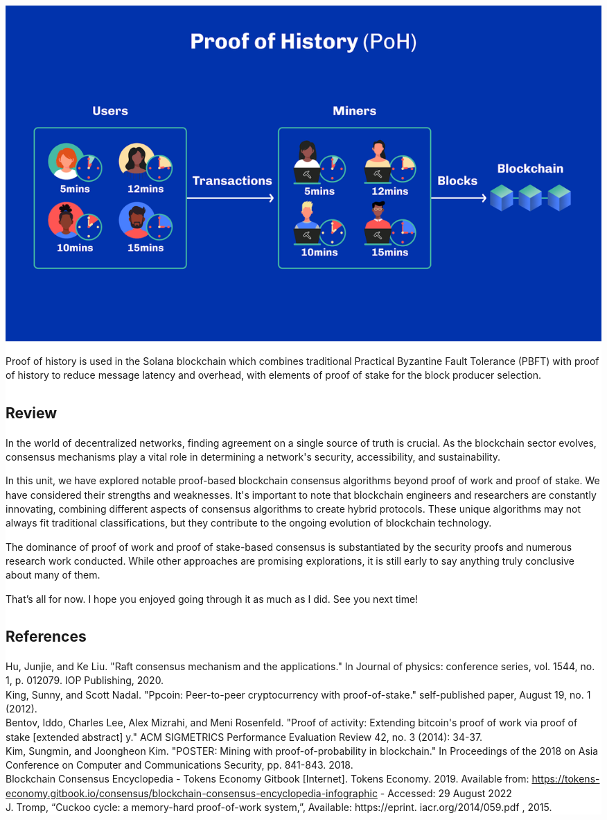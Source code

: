![illustration 1.9.8.png](./assets/1.9.8.png)

Proof of history is used in the Solana blockchain which combines traditional Practical Byzantine Fault Tolerance (PBFT) with proof of history to reduce message latency and overhead, with elements of proof of stake for the block producer selection.

## Review
In the world of decentralized networks, finding agreement on a single source of truth is crucial. As the blockchain sector evolves, consensus mechanisms play a vital role in determining a network's security, accessibility, and sustainability.

In this unit, we have explored notable proof-based blockchain consensus algorithms beyond proof of work and proof of stake. We have considered their strengths and weaknesses. It's important to note that blockchain engineers and researchers are constantly innovating, combining different aspects of consensus algorithms to create hybrid protocols. These unique algorithms may not always fit traditional classifications, but they contribute to the ongoing evolution of blockchain technology.

The dominance of proof of work and proof of stake-based consensus is substantiated by the security proofs and numerous research work conducted. While other approaches are promising explorations, it is still early to say anything truly conclusive about many of them.

That’s all for now. I hope you enjoyed going through it as much as I did. See you next time!

## References
Hu, Junjie, and Ke Liu. "Raft consensus mechanism and the applications." In Journal of physics: conference series, vol. 1544, no. 1, p. 012079. IOP Publishing, 2020.<br>
King, Sunny, and Scott Nadal. "Ppcoin: Peer-to-peer cryptocurrency with proof-of-stake." self-published paper, August 19, no. 1 (2012).<br>
Bentov, Iddo, Charles Lee, Alex Mizrahi, and Meni Rosenfeld. "Proof of activity: Extending bitcoin's proof of work via proof of stake [extended abstract] y." ACM SIGMETRICS Performance Evaluation Review 42, no. 3 (2014): 34-37.<br>
Kim, Sungmin, and Joongheon Kim. "POSTER: Mining with proof-of-probability in blockchain." In Proceedings of the 2018 on Asia Conference on Computer and Communications Security, pp. 841-843. 2018.<br>
Blockchain Consensus Encyclopedia - Tokens Economy Gitbook [Internet]. Tokens Economy. 2019. Available from:  https://tokens-economy.gitbook.io/consensus/blockchain-consensus-encyclopedia-infographic - Accessed: 29 August 2022<br>
J. Tromp, “Cuckoo cycle: a memory-hard proof-of-work system,”, Available: https://eprint. iacr.org/2014/059.pdf , 2015.<br>